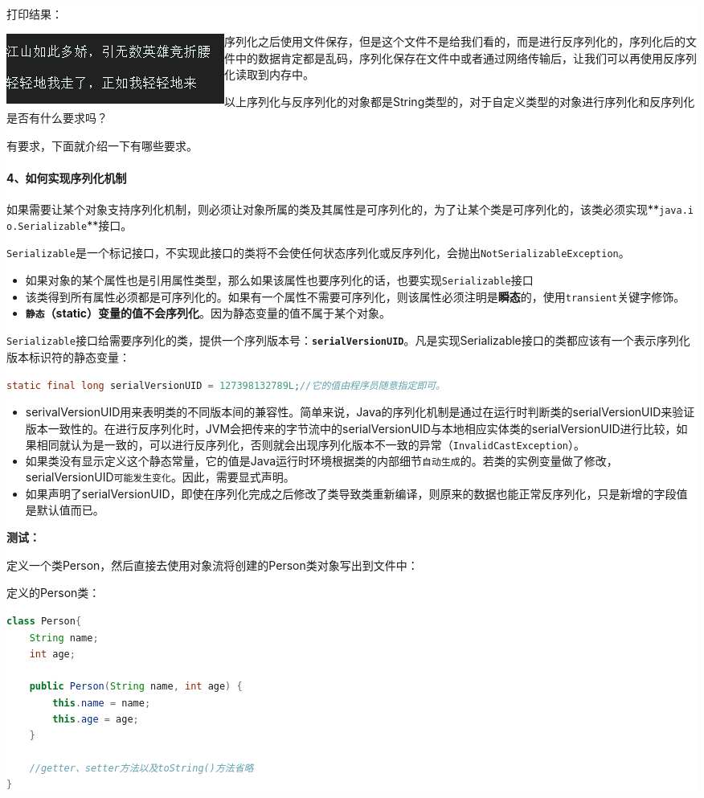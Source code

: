 打印结果：

<img src=".\images\image-20240117220917668.png" align="left">

序列化之后使用文件保存，但是这个文件不是给我们看的，而是进行反序列化的，序列化后的文件中的数据肯定都是乱码，序列化保存在文件中或者通过网络传输后，让我们可以再使用反序列化读取到内存中。



以上序列化与反序列化的对象都是String类型的，对于自定义类型的对象进行序列化和反序列化是否有什么要求吗？

有要求，下面就介绍一下有哪些要求。

#### 4、如何实现序列化机制

如果需要让某个对象支持序列化机制，则必须让对象所属的类及其属性是可序列化的，为了让某个类是可序列化的，该类必须实现**`java.io.Serializable`**接口。

`Serializable`是一个标记接口，不实现此接口的类将不会使任何状态序列化或反序列化，会抛出`NotSerializableException`。

* 如果对象的某个属性也是引用属性类型，那么如果该属性也要序列化的话，也要实现`Serializable`接口
* 该类得到所有属性必须都是可序列化的。如果有一个属性不需要可序列化，则该属性必须注明是**瞬态**的，使用`transient`关键字修饰。
* **`静态`（static）变量的值不会序列化**。因为静态变量的值不属于某个对象。

`Serializable`接口给需要序列化的类，提供一个序列版本号：**`serialVersionUID`**。凡是实现Serializable接口的类都应该有一个表示序列化版本标识符的静态变量：

```java
static final long serialVersionUID = 127398132789L;//它的值由程序员随意指定即可。
```

* serivalVersionUID用来表明类的不同版本间的兼容性。简单来说，Java的序列化机制是通过在运行时判断类的serialVersionUID来验证版本一致性的。在进行反序列化时，JVM会把传来的字节流中的serialVersionUID与本地相应实体类的serialVersionUID进行比较，如果相同就认为是一致的，可以进行反序列化，否则就会出现序列化版本不一致的异常（`InvalidCastException`）。
* 如果类没有显示定义这个静态常量，它的值是Java运行时环境根据类的内部细节`自动生成`的。若类的实例变量做了修改，serialVersionUID`可能发生变化`。因此，需要显式声明。
* 如果声明了serialVersionUID，即使在序列化完成之后修改了类导致类重新编译，则原来的数据也能正常反序列化，只是新增的字段值是默认值而已。





**测试：**

定义一个类Person，然后直接去使用对象流将创建的Person类对象写出到文件中：

定义的Person类：

```java
class Person{
    String name;
    int age;
    
    public Person(String name, int age) {
        this.name = name;
        this.age = age;
    }

	//getter、setter方法以及toString()方法省略
}
```
